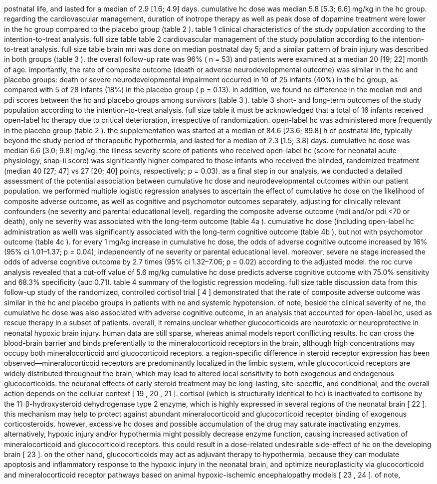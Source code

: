 postnatal life, and lasted for a median of 2.9 [1.6; 4.9] days. cumulative hc dose was median 5.8 [5.3; 6.6] mg/kg in the hc group. regarding the cardiovascular management, duration of inotrope therapy as well as peak dose of dopamine treatment were lower in the hc group compared to the placebo group (table 2 ). table 1 clinical characteristics of the study population according to the intention-to-treat analysis. full size table table 2 cardiovascular management of the study population according to the intention-to-treat analysis. full size table brain mri was done on median postnatal day 5; and a similar pattern of brain injury was described in both groups (table 3 ). the overall follow-up rate was 96% ( n = 53) and patients were examined at a median 20 [19; 22] month of age. importantly, the rate of composite outcome (death or adverse neurodevelopmental outcome) was similar in the hc and placebo groups: death or severe neurodevelopmental impairment occurred in 10 of 25 infants (40%) in the hc group, as compared with 5 of 28 infants (18%) in the placebo group ( p = 0.13). in addition, we found no difference in the median mdi and pdi scores between the hc and placebo groups among survivors (table 3 ). table 3 short- and long-term outcomes of the study population according to the intention-to-treat analysis. full size table it must be acknowledged that a total of 16 infants received open-label hc therapy due to critical deterioration, irrespective of randomization. open-label hc was administered more frequently in the placebo group (table 2 ). the supplementation was started at a median of 84.6 [23.6; 89.8] h of postnatal life, typically beyond the study period of therapeutic hypothermia, and lasted for a median of 2.3 [1.5; 3.8] days. cumulative hc dose was median 6.6 [3.0; 9.8] mg/kg. the illness severity score of patients who received open-label hc (score for neonatal acute physiology, snap-ii score) was significantly higher compared to those infants who received the blinded, randomized treatment (median 40 [27; 47] vs 27 [20; 40] points, respectively; p = 0.03). as a final step in our analysis, we conducted a detailed assessment of the potential association between cumulative hc dose and neurodevelopmental outcomes within our patient population. we performed multiple logistic regression analyses to ascertain the effect of cumulative hc dose on the likelihood of composite adverse outcome, as well as cognitive and psychomotor outcomes separately, adjusting for clinically relevant confounders (ne severity and parental educational level). regarding the composite adverse outcome (mdi and/or pdi <70 or death), only ne severity was associated with the long-term outcome (table 4a ). cumulative hc dose (including open-label hc administration as well) was significantly associated with the long-term cognitive outcome (table 4b ), but not with psychomotor outcome (table 4c ). for every 1 mg/kg increase in cumulative hc dose, the odds of adverse cognitive outcome increased by 16% (95% ci 1.01–1.37; p = 0.04), independently of ne severity or parental educational level. moreover, severe ne stage increased the odds of adverse cognitive outcome by 2.7 times (95% ci 1.32–7.06; p = 0.02) according to the adjusted model. the roc curve analysis revealed that a cut-off value of 5.6 mg/kg cumulative hc dose predicts adverse cognitive outcome with 75.0% sensitivity and 68.3% specificity (auc 0.71). table 4 summary of the logistic regression modeling. full size table discussion data from this follow-up study of the randomized, controlled cortisol trial [ 4 ] demonstrated that the rate of composite adverse outcome was similar in the hc and placebo groups in patients with ne and systemic hypotension. of note, beside the clinical severity of ne, the cumulative hc dose was also associated with adverse cognitive outcome, in an analysis that accounted for open-label hc, used as rescue therapy in a subset of patients. overall, it remains unclear whether glucocorticoids are neurotoxic or neuroprotective in neonatal hypoxic brain injury. human data are still sparse, whereas animal models report conflicting results. hc can cross the blood-brain barrier and binds preferentially to the mineralocorticoid receptors in the brain, although high concentrations may occupy both mineralocorticoid and glucocorticoid receptors. a region-specific difference in steroid receptor expression has been observed—mineralocorticoid receptors are predominantly localized in the limbic system, while glucocorticoid receptors are widely distributed throughout the brain, which may lead to altered local sensitivity to both exogenous and endogenous glucocorticoids. the neuronal effects of early steroid treatment may be long-lasting, site-specific, and conditional, and the overall action depends on the cellular context [ 19 , 20 , 21 ]. cortisol (which is structurally identical to hc) is inactivated to cortisone by the 11-β-hydroxysteroid dehydrogenase type 2 enzyme, which is highly expressed in several regions of the neonatal brain [ 22 ]. this mechanism may help to protect against abundant mineralocorticoid and glucocorticoid receptor binding of exogenous corticosteroids. however, excessive hc doses and possible accumulation of the drug may saturate inactivating enzymes. alternatively, hypoxic injury and/or hypothermia might possibly decrease enzyme function, causing increased activation of mineralocorticoid and glucocorticoid receptors. this could result in a dose-related undesirable side-effect of hc on the developing brain [ 23 ]. on the other hand, glucocorticoids may act as adjuvant therapy to hypothermia, because they can modulate apoptosis and inflammatory response to the hypoxic injury in the neonatal brain, and optimize neuroplasticity via glucocorticoid and mineralocorticoid receptor pathways based on animal hypoxic-ischemic encephalopathy models [ 23 , 24 ]. of note,